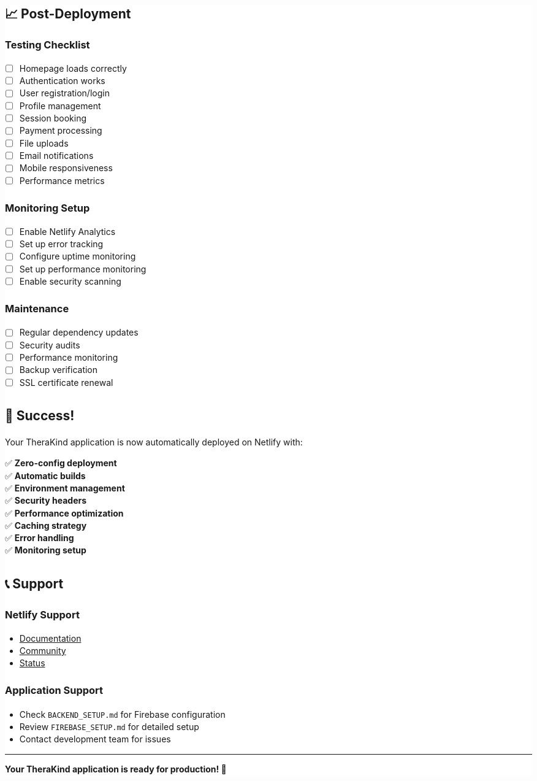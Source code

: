## 📈 Post-Deployment

### Testing Checklist
- [ ] Homepage loads correctly
- [ ] Authentication works
- [ ] User registration/login
- [ ] Profile management
- [ ] Session booking
- [ ] Payment processing
- [ ] File uploads
- [ ] Email notifications
- [ ] Mobile responsiveness
- [ ] Performance metrics

### Monitoring Setup
- [ ] Enable Netlify Analytics
- [ ] Set up error tracking
- [ ] Configure uptime monitoring
- [ ] Set up performance monitoring
- [ ] Enable security scanning

### Maintenance
- [ ] Regular dependency updates
- [ ] Security audits
- [ ] Performance monitoring
- [ ] Backup verification
- [ ] SSL certificate renewal

## 🎉 Success!

Your TheraKind application is now automatically deployed on Netlify with:

✅ **Zero-config deployment**  
✅ **Automatic builds**  
✅ **Environment management**  
✅ **Security headers**  
✅ **Performance optimization**  
✅ **Caching strategy**  
✅ **Error handling**  
✅ **Monitoring setup**  

## 📞 Support

### Netlify Support
- [Documentation](https://docs.netlify.com)
- [Community](https://community.netlify.com)
- [Status](https://status.netlify.com)

### Application Support
- Check `BACKEND_SETUP.md` for Firebase configuration
- Review `FIREBASE_SETUP.md` for detailed setup
- Contact development team for issues

---

**Your TheraKind application is ready for production! 🚀** 